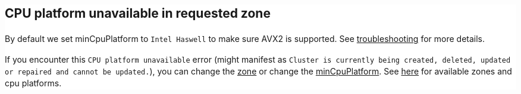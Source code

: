 ## CPU platform unavailable in requested zone

By default we set minCpuPlatform to `Intel Haswell` to make sure AVX2 is supported.
See [troubleshooting](/docs/guides/troubleshooting/) for more details.

If you encounter this `CPU platform unavailable` error (might manifest as
`Cluster is currently being created, deleted, updated or repaired and cannot be updated.`),
you can change the [zone](https://github.com/kubeflow/kubeflow/blob/master/scripts/gke/deployment_manager_configs/cluster-kubeflow.yaml#L31)
or change the [minCpuPlatform](https://github.com/kubeflow/kubeflow/blob/master/scripts/gke/deployment_manager_configs/cluster.jinja#L105).
See [here](https://cloud.google.com/compute/docs/regions-zones/#available)
for available zones and cpu platforms.
